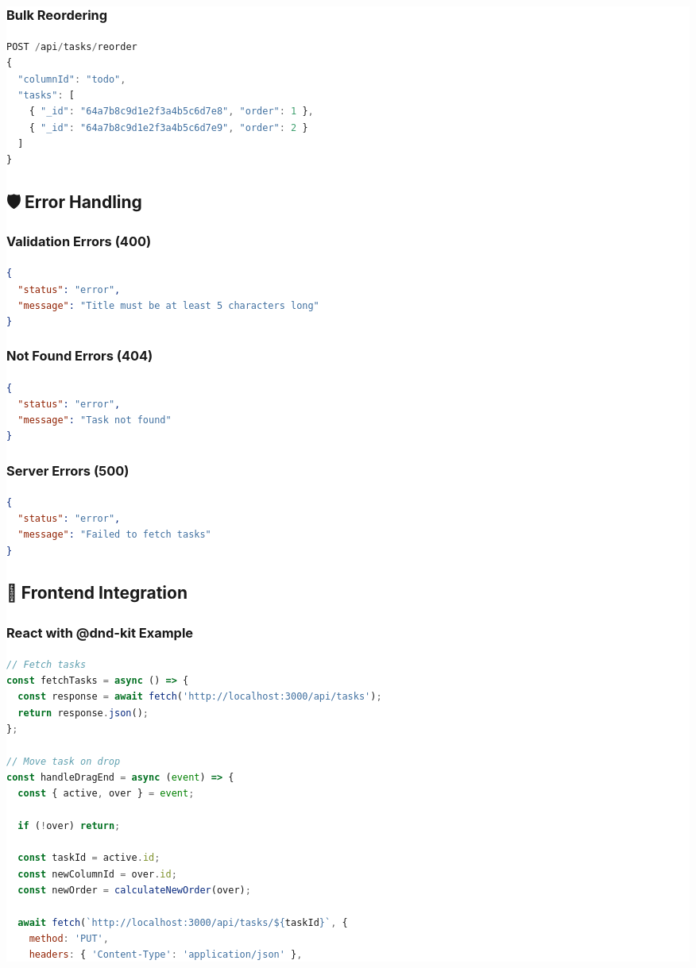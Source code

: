 ### Bulk Reordering

```javascript
POST /api/tasks/reorder
{
  "columnId": "todo",
  "tasks": [
    { "_id": "64a7b8c9d1e2f3a4b5c6d7e8", "order": 1 },
    { "_id": "64a7b8c9d1e2f3a4b5c6d7e9", "order": 2 }
  ]
}
```

## 🛡️ Error Handling

### Validation Errors (400)
```json
{
  "status": "error",
  "message": "Title must be at least 5 characters long"
}
```

### Not Found Errors (404)
```json
{
  "status": "error",
  "message": "Task not found"
}
```

### Server Errors (500)
```json
{
  "status": "error",
  "message": "Failed to fetch tasks"
}
```

## 🔌 Frontend Integration

### React with @dnd-kit Example

```javascript
// Fetch tasks
const fetchTasks = async () => {
  const response = await fetch('http://localhost:3000/api/tasks');
  return response.json();
};

// Move task on drop
const handleDragEnd = async (event) => {
  const { active, over } = event;
  
  if (!over) return;
  
  const taskId = active.id;
  const newColumnId = over.id;
  const newOrder = calculateNewOrder(over);
  
  await fetch(`http://localhost:3000/api/tasks/${taskId}`, {
    method: 'PUT',
    headers: { 'Content-Type': 'application/json' },
```